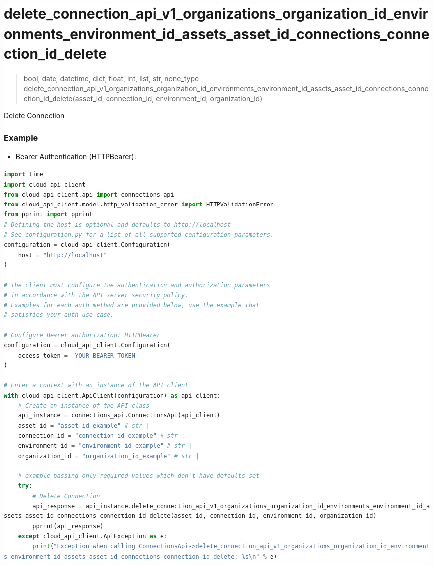 # **delete_connection_api_v1_organizations_organization_id_environments_environment_id_assets_asset_id_connections_connection_id_delete**
> bool, date, datetime, dict, float, int, list, str, none_type delete_connection_api_v1_organizations_organization_id_environments_environment_id_assets_asset_id_connections_connection_id_delete(asset_id, connection_id, environment_id, organization_id)

Delete Connection

### Example

* Bearer Authentication (HTTPBearer):

```python
import time
import cloud_api_client
from cloud_api_client.api import connections_api
from cloud_api_client.model.http_validation_error import HTTPValidationError
from pprint import pprint
# Defining the host is optional and defaults to http://localhost
# See configuration.py for a list of all supported configuration parameters.
configuration = cloud_api_client.Configuration(
    host = "http://localhost"
)

# The client must configure the authentication and authorization parameters
# in accordance with the API server security policy.
# Examples for each auth method are provided below, use the example that
# satisfies your auth use case.

# Configure Bearer authorization: HTTPBearer
configuration = cloud_api_client.Configuration(
    access_token = 'YOUR_BEARER_TOKEN'
)

# Enter a context with an instance of the API client
with cloud_api_client.ApiClient(configuration) as api_client:
    # Create an instance of the API class
    api_instance = connections_api.ConnectionsApi(api_client)
    asset_id = "asset_id_example" # str | 
    connection_id = "connection_id_example" # str | 
    environment_id = "environment_id_example" # str | 
    organization_id = "organization_id_example" # str | 

    # example passing only required values which don't have defaults set
    try:
        # Delete Connection
        api_response = api_instance.delete_connection_api_v1_organizations_organization_id_environments_environment_id_assets_asset_id_connections_connection_id_delete(asset_id, connection_id, environment_id, organization_id)
        pprint(api_response)
    except cloud_api_client.ApiException as e:
        print("Exception when calling ConnectionsApi->delete_connection_api_v1_organizations_organization_id_environments_environment_id_assets_asset_id_connections_connection_id_delete: %s\n" % e)
```
